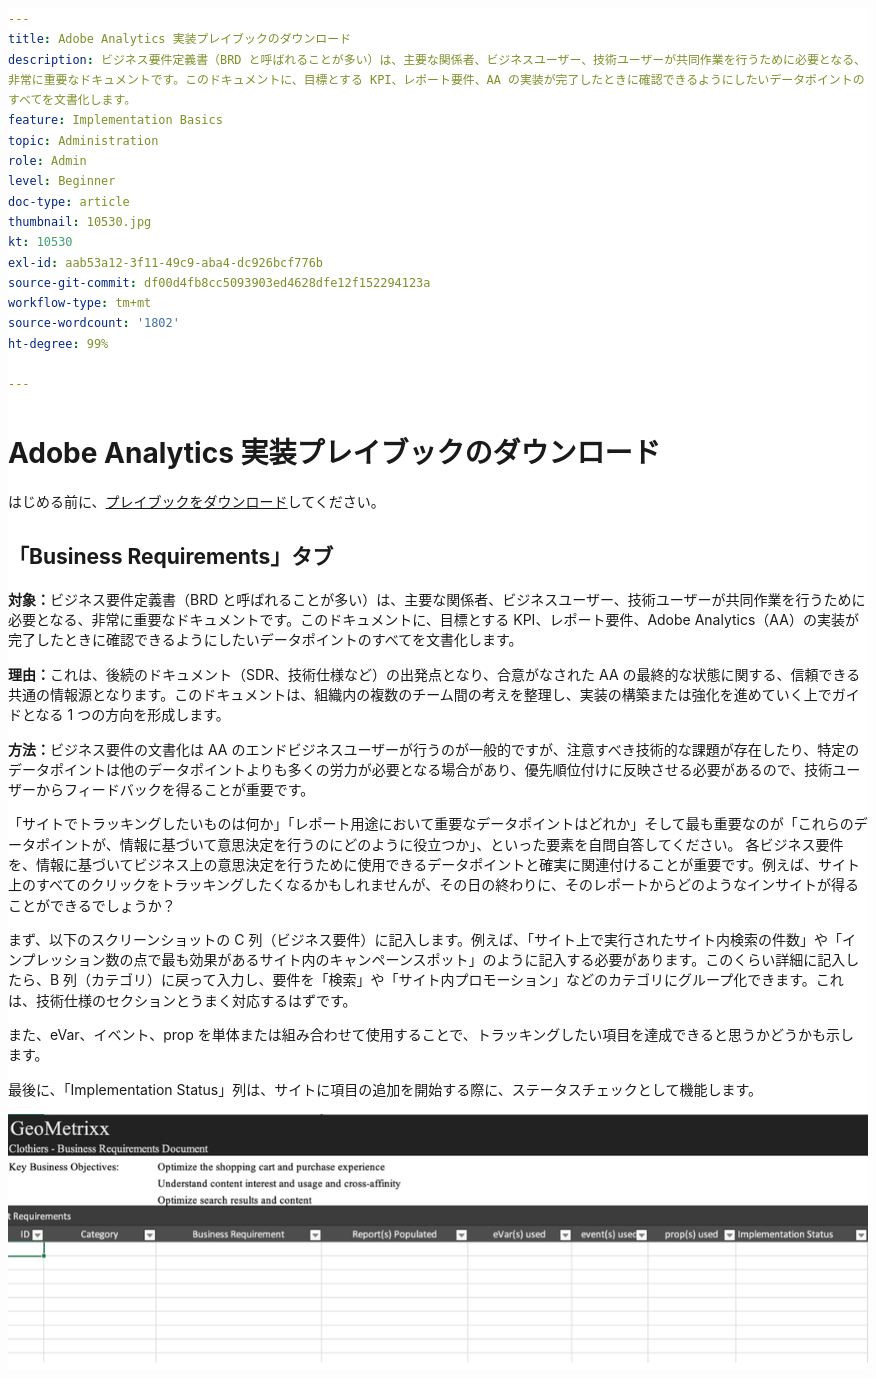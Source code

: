 ```yaml
---
title: Adobe Analytics 実装プレイブックのダウンロード
description: ビジネス要件定義書（BRD と呼ばれることが多い）は、主要な関係者、ビジネスユーザー、技術ユーザーが共同作業を行うために必要となる、非常に重要なドキュメントです。このドキュメントに、目標とする KPI、レポート要件、AA の実装が完了したときに確認できるようにしたいデータポイントのすべてを文書化します。
feature: Implementation Basics
topic: Administration
role: Admin
level: Beginner
doc-type: article
thumbnail: 10530.jpg
kt: 10530
exl-id: aab53a12-3f11-49c9-aba4-dc926bcf776b
source-git-commit: df00d4fb8cc5093903ed4628dfe12f152294123a
workflow-type: tm+mt
source-wordcount: '1802'
ht-degree: 99%

---
```


# Adobe Analytics 実装プレイブックのダウンロード

はじめる前に、[プレイブックをダウンロード](assets/aa-implementation-playbook.xlsx)してください。

## 「Business Requirements」タブ

**対象：**&#x200B;ビジネス要件定義書（BRD と呼ばれることが多い）は、主要な関係者、ビジネスユーザー、技術ユーザーが共同作業を行うために必要となる、非常に重要なドキュメントです。このドキュメントに、目標とする KPI、レポート要件、Adobe Analytics（AA）の実装が完了したときに確認できるようにしたいデータポイントのすべてを文書化します。 

**理由：**&#x200B;これは、後続のドキュメント（SDR、技術仕様など）の出発点となり、合意がなされた AA の最終的な状態に関する、信頼できる共通の情報源となります。このドキュメントは、組織内の複数のチーム間の考えを整理し、実装の構築または強化を進めていく上でガイドとなる 1 つの方向を形成します。

**方法：**&#x200B;ビジネス要件の文書化は AA のエンドビジネスユーザーが行うのが一般的ですが、注意すべき技術的な課題が存在したり、特定のデータポイントは他のデータポイントよりも多くの労力が必要となる場合があり、優先順位付けに反映させる必要があるので、技術ユーザーからフィードバックを得ることが重要です。

「サイトでトラッキングしたいものは何か」「レポート用途において重要なデータポイントはどれか」そして最も重要なのが「これらのデータポイントが、情報に基づいて意思決定を行うのにどのように役立つか」、といった要素を自問自答してください。 各ビジネス要件を、情報に基づいてビジネス上の意思決定を行うために使用できるデータポイントと確実に関連付けることが重要です。例えば、サイト上のすべてのクリックをトラッキングしたくなるかもしれませんが、その日の終わりに、そのレポートからどのようなインサイトが得ることができるでしょうか？

まず、以下のスクリーンショットの C 列（ビジネス要件）に記入します。例えば、「サイト上で実行されたサイト内検索の件数」や「インプレッション数の点で最も効果があるサイト内のキャンペーンスポット」のように記入する必要があります。このくらい詳細に記入したら、B 列（カテゴリ）に戻って入力し、要件を「検索」や「サイト内プロモーション」などのカテゴリにグループ化できます。これは、技術仕様のセクションとうまく対応するはずです。

また、eVar、イベント、prop を単体または組み合わせて使用することで、トラッキングしたい項目を達成できると思うかどうかも示します。

最後に、「Implementation Status」列は、サイトに項目の追加を開始する際に、ステータスチェックとして機能します。

![ビジネス要件に関するドキュメント](assets/brd-template.png)

